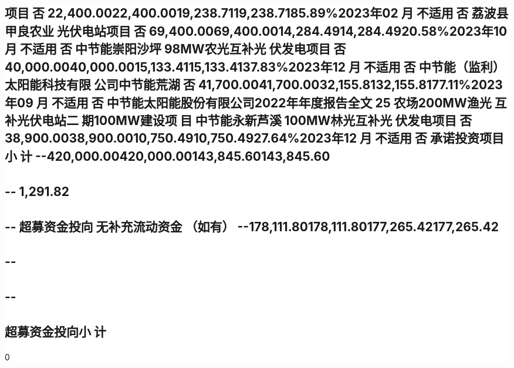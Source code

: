 项目
否
22,400.0022,400.0019,238.7119,238.7185.89%2023年02
月
不适用
否
荔波县甲良农业
光伏电站项目
否
69,400.0069,400.0014,284.4914,284.4920.58%2023年10
月
不适用
否
中节能崇阳沙坪
98MW农光互补光
伏发电项目
否
40,000.0040,000.0015,133.4115,133.4137.83%2023年12
月
不适用
否
中节能（监利）
太阳能科技有限
公司中节能荒湖
否
41,700.0041,700.0032,155.8132,155.8177.11%2023年09
月
不适用
否
中节能太阳能股份有限公司2022年年度报告全文
25
农场200MW渔光
互补光伏电站二
期100MW建设项
目
中节能永新芦溪
100MW林光互补光
伏发电项目
否
38,900.0038,900.0010,750.4910,750.4927.64%2023年12
月
不适用
否
承诺投资项目小
计
--420,000.00420,000.00143,845.60143,845.60
--
--
1,291.82
--
--
超募资金投向
无补充流动资金
（如有）
--178,111.80178,111.80177,265.42177,265.42
--
--
--
--
--
超募资金投向小
计
--
0